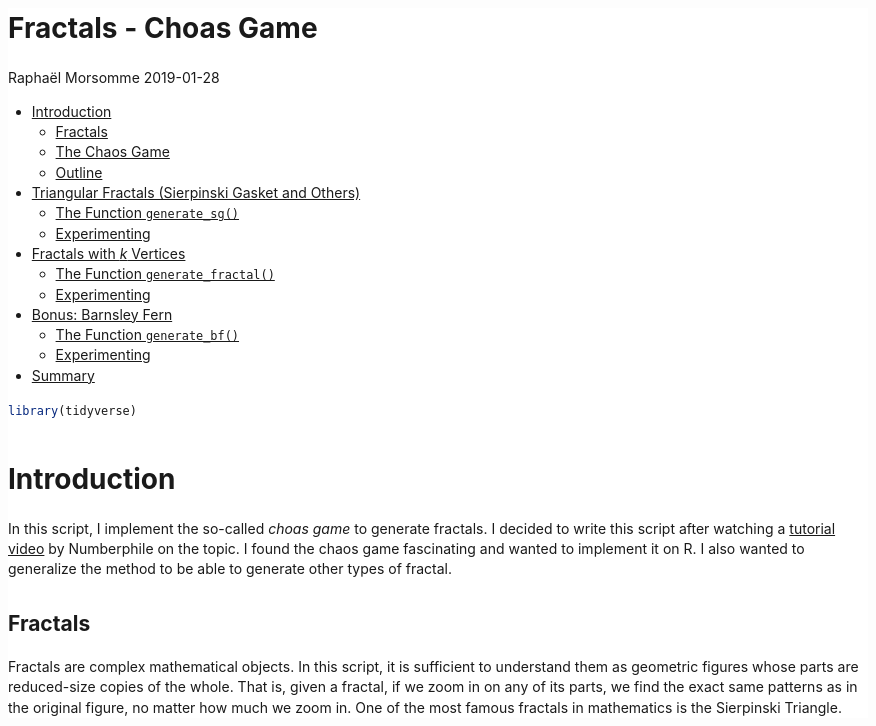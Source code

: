 Fractals - Choas Game
================
Raphaël Morsomme
2019-01-28

-   [Introduction](#introduction)
    -   [Fractals](#fractals)
    -   [The Chaos Game](#the-chaos-game)
    -   [Outline](#outline)
-   [Triangular Fractals (Sierpinski Gasket and Others)](#triangular-fractals-sierpinski-gasket-and-others)
    -   [The Function `generate_sg()`](#the-function-generate_sg)
    -   [Experimenting](#experimenting)
-   [Fractals with *k* Vertices](#fractals-with-k-vertices)
    -   [The Function `generate_fractal()`](#the-function-generate_fractal)
    -   [Experimenting](#experimenting-1)
-   [Bonus: Barnsley Fern](#bonus-barnsley-fern)
    -   [The Function `generate_bf()`](#the-function-generate_bf)
    -   [Experimenting](#experimenting-2)
-   [Summary](#summary)

``` r
library(tidyverse)
```

Introduction
============

In this script, I implement the so-called *choas game* to generate fractals. I decided to write this script after watching a [tutorial video](https://www.youtube.com/watch?v=kbKtFN71Lfs) by Numberphile on the topic. I found the chaos game fascinating and wanted to implement it on R. I also wanted to generalize the method to be able to generate other types of fractal.

Fractals
--------

Fractals are complex mathematical objects. In this script, it is sufficient to understand them as geometric figures whose parts are reduced-size copies of the whole. That is, given a fractal, if we zoom in on any of its parts, we find the exact same patterns as in the original figure, no matter how much we zoom in. One of the most famous fractals in mathematics is the Sierpinski Triangle.
